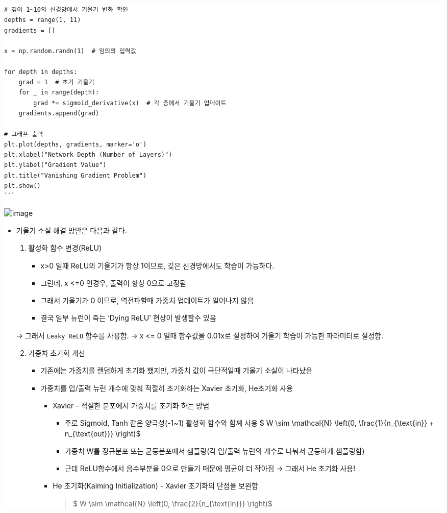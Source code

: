     # 깊이 1~10의 신경망에서 기울기 변화 확인
    depths = range(1, 11)
    gradients = []
    
    x = np.random.randn(1)  # 임의의 입력값
    
    for depth in depths:
        grad = 1  # 초기 기울기
        for _ in range(depth):
            grad *= sigmoid_derivative(x)  # 각 층에서 기울기 업데이트
        gradients.append(grad)
    
    # 그래프 출력
    plt.plot(depths, gradients, marker='o')
    plt.xlabel("Network Depth (Number of Layers)")
    plt.ylabel("Gradient Value")
    plt.title("Vanishing Gradient Problem")
    plt.show()
    ```


![image](https://res.craft.do/user/full/641ffdb9-6693-37da-6dbd-e78e1756c2de/doc/3c17d71c-25ef-2249-36c5-6ac2c9747d25/CC933EF1-DB2D-48A2-8C69-CD832DF5BAEE_2/t8BX1IwheqPntBUQdC2waQxOaxSy9mocJCXovKeiNY0z/Image.png)


- 기울기 소실 해결 방안은 다음과 같다.
	1. 활성화 함수 변경(ReLU)

        - x>0 일때 ReLU의 기울기가 항상 1이므로, 깇은 신경망에서도 학습이 가능하다.

        - 그런데, x <=0 인경우, 출력이 항상 0으로 고정됨

        - 그래서 기울기가 0 이므로, 역전파할때 가중치 업데이트가 일어나지 않음

        - 결국 일부 뉴런이 죽는 ‘Dying ReLU’ 현상이 발생할수 있음

    → 그래서 `Leaky ReLU` 함수를 사용함.
    → x <= 0 일때 함수값을 0.01x로 설정하여 기울기 학습이 가능한 파라미터로 설정함.

	2.  가중치 초기화 개선

        - 기존에는 가중치를 랜덤하게 초기화 했지만, 가중치 값이 극단적일때 기울기 소실이 나타났음

        - 가중치를 입/출력 뉴런 개수에 맞춰 적절히 초기화하는 Xavier 초기화, He초기화 사용

            - Xavier - 적절한 분포에서 가중치를 초기화 하는 방법

			    - 주로 Sigmoid, Tanh 같은 양극성(-1~1) 활성화 함수와 함꼐 사용
                $ W \sim \mathcal{N} \left(0, \frac{1}{n_{\text{in}} + n_{\text{out}}} \right)$

				- 가중치 W를 정규분포 또는 균등분포에서 샘플링(각 입/출력 뉴런의 개수로 나눠서 균등하게 샘플링함)

				- 근데 ReLU함수에서 음수부분을 0으로 만들기 때문에 평균이 더 작아짐 → 그래서 He 초기화 사용!

			- He 초기화(Kaiming Initialization) - Xavier 초기화의 단점을 보완함

                > $ W \sim \mathcal{N} \left(0, \frac{2}{n_{\text{in}}} \right)$ 
